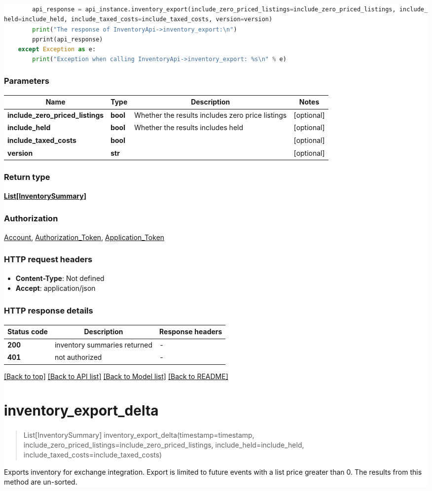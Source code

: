 ```python
        api_response = api_instance.inventory_export(include_zero_priced_listings=include_zero_priced_listings, include_held=include_held, include_taxed_costs=include_taxed_costs, version=version)
        print("The response of InventoryApi->inventory_export:\n")
        pprint(api_response)
    except Exception as e:
        print("Exception when calling InventoryApi->inventory_export: %s\n" % e)
```



### Parameters


Name | Type | Description  | Notes
------------- | ------------- | ------------- | -------------
 **include_zero_priced_listings** | **bool**| Whether the results includes zero price listings | [optional] 
 **include_held** | **bool**| Whether the results includes held | [optional] 
 **include_taxed_costs** | **bool**|  | [optional] 
 **version** | **str**|  | [optional] 

### Return type

[**List[InventorySummary]**](InventorySummary.md)

### Authorization

[Account](../README.md#Account), [Authorization_Token](../README.md#Authorization_Token), [Application_Token](../README.md#Application_Token)

### HTTP request headers

 - **Content-Type**: Not defined
 - **Accept**: application/json

### HTTP response details

| Status code | Description | Response headers |
|-------------|-------------|------------------|
**200** | inventory summaries returned |  -  |
**401** | not authorized |  -  |

[[Back to top]](#) [[Back to API list]](../README.md#documentation-for-api-endpoints) [[Back to Model list]](../README.md#documentation-for-models) [[Back to README]](../README.md)

# **inventory_export_delta**
> List[InventorySummary] inventory_export_delta(timestamp=timestamp, include_zero_priced_listings=include_zero_priced_listings, include_held=include_held, include_taxed_costs=include_taxed_costs)



Exports inventory for exchange integration. Export is limited to future events with a list price greater than 0. The results from this method are un-sorted.
